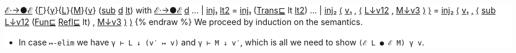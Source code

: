 <a id="6826" href="{% endraw %}{{ site.baseurl }}{% link out/plfa/Compositional.md %}{% raw %}#5843" class="Function">ℰ·→●ℰ</a> <a id="6832" class="Symbol">{</a><a id="6833" href="plfa.Compositional.html#6833" class="Bound">Γ</a><a id="6834" class="Symbol">}{</a><a id="6836" href="plfa.Compositional.html#6836" class="Bound">γ</a><a id="6837" class="Symbol">}{</a><a id="6839" href="plfa.Compositional.html#6839" class="Bound">L</a><a id="6840" class="Symbol">}{</a><a id="6842" href="plfa.Compositional.html#6842" class="Bound">M</a><a id="6843" class="Symbol">}{</a><a id="6845" href="plfa.Compositional.html#6845" class="Bound">v</a><a id="6846" class="Symbol">}</a> <a id="6848" class="Symbol">(</a><a id="6849" href="{% endraw %}{{ site.baseurl }}{% link out/plfa/Denotational.md %}{% raw %}#9884" class="InductiveConstructor">sub</a> <a id="6853" href="plfa.Compositional.html#6853" class="Bound">d</a> <a id="6855" href="plfa.Compositional.html#6855" class="Bound">lt</a><a id="6857" class="Symbol">)</a>
    <a id="6863" class="Keyword">with</a> <a id="6868" href="{% endraw %}{{ site.baseurl }}{% link out/plfa/Compositional.md %}{% raw %}#5843" class="Function">ℰ·→●ℰ</a> <a id="6874" href="plfa.Compositional.html#6853" class="Bound">d</a>
<a id="6876" class="Symbol">...</a> <a id="6880" class="Symbol">|</a> <a id="6882" href="https://agda.github.io/agda-stdlib/v1.1/Data.Sum.Base.html#662" class="InductiveConstructor">inj₁</a> <a id="6887" href="{% endraw %}{{ site.baseurl }}{% link out/plfa/Compositional.md %}{% raw %}#6887" class="Bound">lt2</a> <a id="6891" class="Symbol">=</a> <a id="6893" href="https://agda.github.io/agda-stdlib/v1.1/Data.Sum.Base.html#662" class="InductiveConstructor">inj₁</a> <a id="6898" class="Symbol">(</a><a id="6899" href="{% endraw %}{{ site.baseurl }}{% link out/plfa/Denotational.md %}{% raw %}#4623" class="InductiveConstructor">Trans⊑</a> <a id="6906" class="Bound">lt</a> <a id="6909" href="plfa.Compositional.html#6887" class="Bound">lt2</a><a id="6912" class="Symbol">)</a>
<a id="6914" class="Symbol">...</a> <a id="6918" class="Symbol">|</a> <a id="6920" href="https://agda.github.io/agda-stdlib/v1.1/Data.Sum.Base.html#687" class="InductiveConstructor">inj₂</a> <a id="6925" href="Agda.Builtin.Sigma.html#209" class="InductiveConstructor Operator">⟨</a> <a id="6927" href="{% endraw %}{{ site.baseurl }}{% link out/plfa/Compositional.md %}{% raw %}#6927" class="Bound">v₁</a> <a id="6930" href="Agda.Builtin.Sigma.html#209" class="InductiveConstructor Operator">,</a> <a id="6932" href="Agda.Builtin.Sigma.html#209" class="InductiveConstructor Operator">⟨</a> <a id="6934" href="plfa.Compositional.html#6934" class="Bound">L↓v12</a> <a id="6940" href="Agda.Builtin.Sigma.html#209" class="InductiveConstructor Operator">,</a> <a id="6942" href="plfa.Compositional.html#6942" class="Bound">M↓v3</a> <a id="6947" href="Agda.Builtin.Sigma.html#209" class="InductiveConstructor Operator">⟩</a> <a id="6949" href="Agda.Builtin.Sigma.html#209" class="InductiveConstructor Operator">⟩</a> <a id="6951" class="Symbol">=</a>
      <a id="6959" href="https://agda.github.io/agda-stdlib/v1.1/Data.Sum.Base.html#687" class="InductiveConstructor">inj₂</a> <a id="6964" href="Agda.Builtin.Sigma.html#209" class="InductiveConstructor Operator">⟨</a> <a id="6966" href="{% endraw %}{{ site.baseurl }}{% link out/plfa/Compositional.md %}{% raw %}#6927" class="Bound">v₁</a> <a id="6969" href="Agda.Builtin.Sigma.html#209" class="InductiveConstructor Operator">,</a> <a id="6971" href="Agda.Builtin.Sigma.html#209" class="InductiveConstructor Operator">⟨</a> <a id="6973" href="{% endraw %}{{ site.baseurl }}{% link out/plfa/Denotational.md %}{% raw %}#9884" class="InductiveConstructor">sub</a> <a id="6977" href="plfa.Compositional.html#6934" class="Bound">L↓v12</a> <a id="6983" class="Symbol">(</a><a id="6984" href="plfa.Denotational.html#4697" class="InductiveConstructor">Fun⊑</a> <a id="6989" href="plfa.Denotational.html#5480" class="Function">Refl⊑</a> <a id="6995" class="Bound">lt</a><a id="6997" class="Symbol">)</a> <a id="6999" href="Agda.Builtin.Sigma.html#209" class="InductiveConstructor Operator">,</a> <a id="7001" href="plfa.Compositional.html#6942" class="Bound">M↓v3</a> <a id="7006" href="Agda.Builtin.Sigma.html#209" class="InductiveConstructor Operator">⟩</a> <a id="7008" href="Agda.Builtin.Sigma.html#209" class="InductiveConstructor Operator">⟩</a>
</pre>{% endraw %}
We proceed by induction on the semantics.

* In case `↦-elim` we have `γ ⊢ L ↓ (v′ ↦ v)` and `γ ⊢ M ↓ v′`,
  which is all we need to show `(ℰ L ● ℰ M) γ v`.
